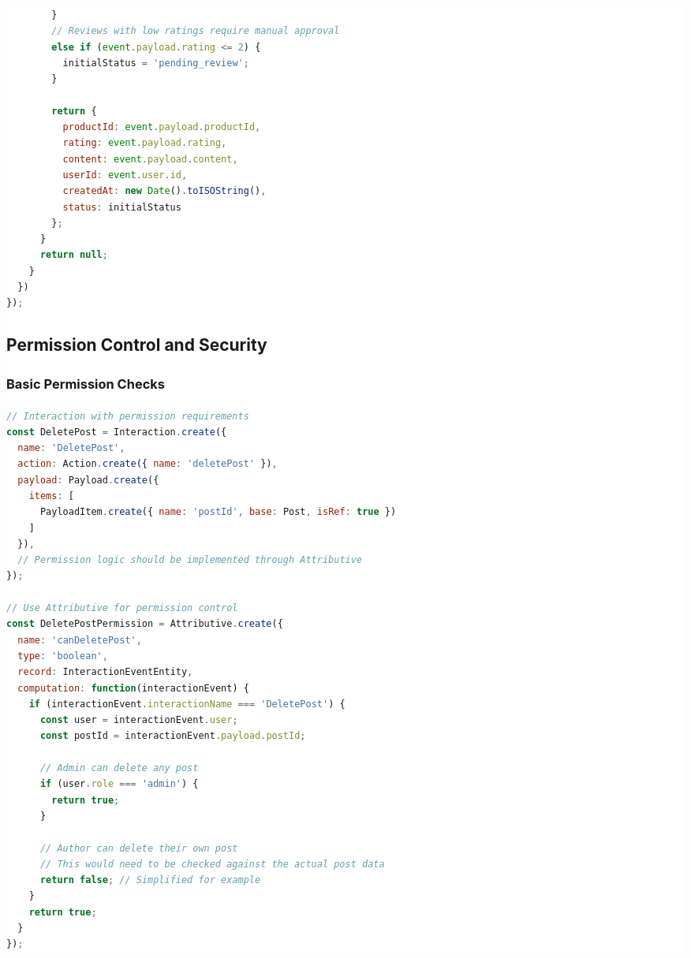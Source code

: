 ```javascript
        }
        // Reviews with low ratings require manual approval
        else if (event.payload.rating <= 2) {
          initialStatus = 'pending_review';
        }
        
        return {
          productId: event.payload.productId,
          rating: event.payload.rating,
          content: event.payload.content,
          userId: event.user.id,
          createdAt: new Date().toISOString(),
          status: initialStatus
        };
      }
      return null;
    }
  })
});
```

## Permission Control and Security

### Basic Permission Checks

```javascript
// Interaction with permission requirements
const DeletePost = Interaction.create({
  name: 'DeletePost',
  action: Action.create({ name: 'deletePost' }),
  payload: Payload.create({
    items: [
      PayloadItem.create({ name: 'postId', base: Post, isRef: true })
    ]
  }),
  // Permission logic should be implemented through Attributive
});

// Use Attributive for permission control
const DeletePostPermission = Attributive.create({
  name: 'canDeletePost',
  type: 'boolean',
  record: InteractionEventEntity,
  computation: function(interactionEvent) {
    if (interactionEvent.interactionName === 'DeletePost') {
      const user = interactionEvent.user;
      const postId = interactionEvent.payload.postId;
      
      // Admin can delete any post
      if (user.role === 'admin') {
        return true;
      }
      
      // Author can delete their own post
      // This would need to be checked against the actual post data
      return false; // Simplified for example
    }
    return true;
  }
});
```
